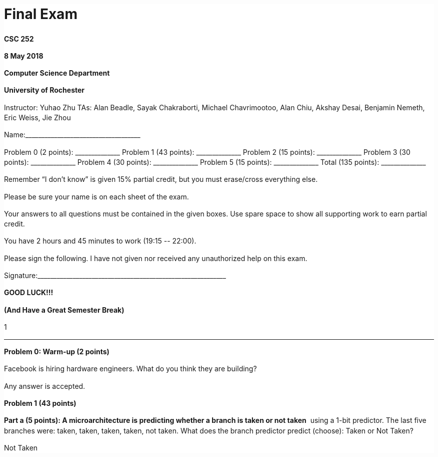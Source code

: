 # Final Exam

**CSC 252**

**8 May 2018**

**Computer Science Department**

**University of Rochester**

Instructor: Yuhao Zhu
TAs: Alan Beadle, Sayak Chakraborti, Michael Chavrimootoo, Alan Chiu,
Akshay Desai, Benjamin Nemeth, Eric Weiss, Jie Zhou

Name:____________________________________

Problem 0 (2 points):    ______________
Problem 1 (43 points):   ______________
Problem 2 (15 points):   ______________
Problem 3 (30 points):   ______________
Problem 4 (30 points):   ______________
Problem 5 (15 points):   ______________
Total (135 points):       ______________

Remember “I don’t know” is given 15% partial credit, but you must erase/cross everything else.

Please be sure your name is on each sheet of the exam.

Your answers to all questions must be contained in the given boxes. Use spare space to show all
supporting work to earn partial credit.

You have 2 hours and 45 minutes to work (19:15 -- 22:00).

Please sign the following. I have not given nor received any unauthorized help on this exam.

Signature:___________________________________________________________

**GOOD LUCK!!!**

**(And Have a Great Semester Break)**

1


-----

**Problem 0: Warm-up (2 points)**

Facebook is hiring hardware engineers. What do you think they are building?

Any answer is accepted.

**Problem 1 (43 points)**

**Part a (5 points): A microarchitecture is predicting whether a branch is taken or not taken**
​
using a 1-bit predictor. The last five branches were: taken, taken, taken, taken, not taken. What
does the branch predictor predict (choose): Taken or Not Taken?

Not Taken
